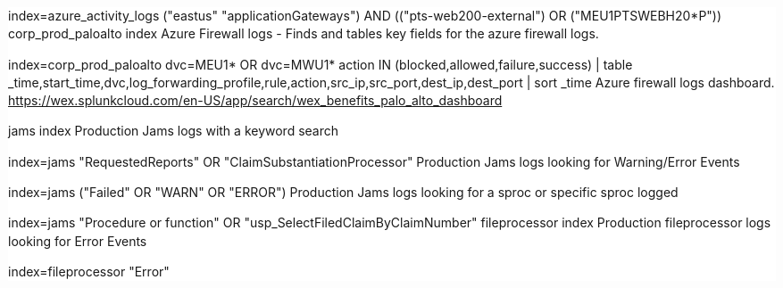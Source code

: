 
index=azure_activity_logs ("eastus" "applicationGateways") AND (("pts-web200-external") OR ("MEU1PTSWEBH20*P"))
corp_prod_paloalto index
Azure Firewall logs - Finds and tables key fields for the azure firewall logs.



index=corp_prod_paloalto dvc=MEU1* OR dvc=MWU1* action IN (blocked,allowed,failure,success)
| table _time,start_time,dvc,log_forwarding_profile,rule,action,src_ip,src_port,dest_ip,dest_port
| sort _time
Azure firewall logs dashboard.
https://wex.splunkcloud.com/en-US/app/search/wex_benefits_palo_alto_dashboard

jams index
Production Jams logs with a keyword search



index=jams "RequestedReports" OR "ClaimSubstantiationProcessor"
Production Jams logs looking for Warning/Error Events



index=jams ("Failed" OR "WARN" OR "ERROR")
Production Jams logs looking for a sproc or specific sproc logged



index=jams "Procedure or function" OR "usp_SelectFiledClaimByClaimNumber"
fileprocessor index
Production fileprocessor logs looking for Error Events



index=fileprocessor "Error"
